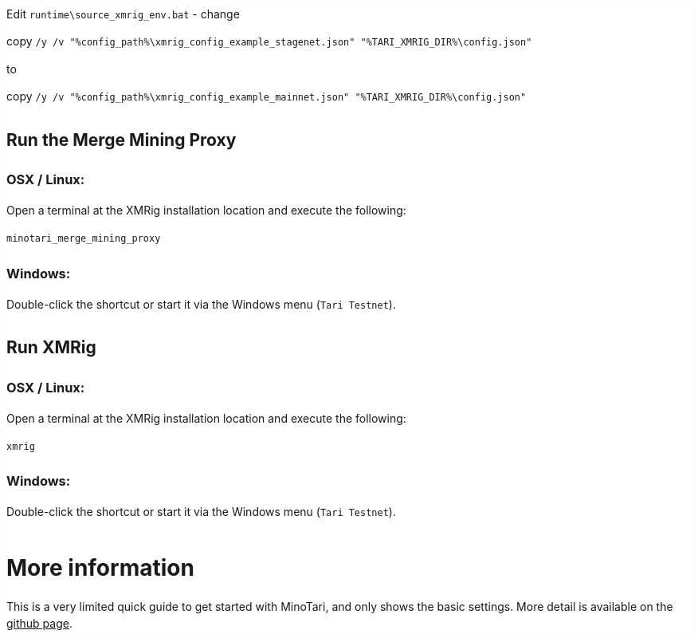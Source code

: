 Edit `runtime\source_xmrig_env.bat` - change

copy `/y /v "%config_path%\xmrig_config_example_stagenet.json" "%TARI_XMRIG_DIR%\config.json"`

to

copy `/y /v "%config_path%\xmrig_config_example_mainnet.json" "%TARI_XMRIG_DIR%\config.json"`

## Run the Merge Mining Proxy

### OSX / Linux:

Open a terminal at the XMRig installation location and execute the following:

`minotari_merge_mining_proxy`

### Windows:

Double-click the shortcut or start it via the Windows menu (`Tari Testnet`).

## Run XMRig

### OSX / Linux:

Open a terminal at the XMRig installation location and execute the following:

`xmrig`

### Windows:

Double-click the shortcut or start it via the Windows menu (`Tari Testnet`).

# More information

This is a very limited quick guide to get started with MinoTari, and only shows the basic settings. More detail is available on the [github page](https://github.com/tari-project/tari).


